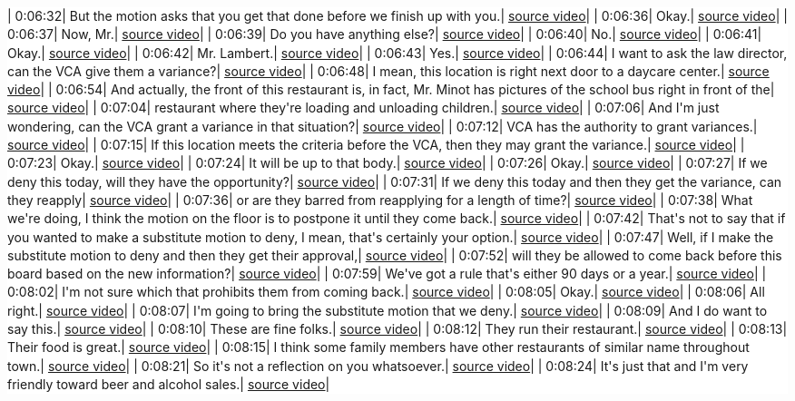 | 0:06:32| But the motion asks that you get that done before we finish up with you.| [source video](https://archive.org/details/cocom070122?start=392)|
| 0:06:36| Okay.| [source video](https://archive.org/details/cocom070122?start=396)|
| 0:06:37| Now, Mr.| [source video](https://archive.org/details/cocom070122?start=397)|
| 0:06:39| Do you have anything else?| [source video](https://archive.org/details/cocom070122?start=399)|
| 0:06:40| No.| [source video](https://archive.org/details/cocom070122?start=400)|
| 0:06:41| Okay.| [source video](https://archive.org/details/cocom070122?start=401)|
| 0:06:42| Mr. Lambert.| [source video](https://archive.org/details/cocom070122?start=402)|
| 0:06:43| Yes.| [source video](https://archive.org/details/cocom070122?start=403)|
| 0:06:44| I want to ask the law director, can the VCA give them a variance?| [source video](https://archive.org/details/cocom070122?start=404)|
| 0:06:48| I mean, this location is right next door to a daycare center.| [source video](https://archive.org/details/cocom070122?start=408)|
| 0:06:54| And actually, the front of this restaurant is, in fact, Mr. Minot has pictures of the school bus right in front of the| [source video](https://archive.org/details/cocom070122?start=414)|
| 0:07:04| restaurant where they're loading and unloading children.| [source video](https://archive.org/details/cocom070122?start=424)|
| 0:07:06| And I'm just wondering, can the VCA grant a variance in that situation?| [source video](https://archive.org/details/cocom070122?start=426)|
| 0:07:12| VCA has the authority to grant variances.| [source video](https://archive.org/details/cocom070122?start=432)|
| 0:07:15| If this location meets the criteria before the VCA, then they may grant the variance.| [source video](https://archive.org/details/cocom070122?start=435)|
| 0:07:23| Okay.| [source video](https://archive.org/details/cocom070122?start=443)|
| 0:07:24| It will be up to that body.| [source video](https://archive.org/details/cocom070122?start=444)|
| 0:07:26| Okay.| [source video](https://archive.org/details/cocom070122?start=446)|
| 0:07:27| If we deny this today, will they have the opportunity?| [source video](https://archive.org/details/cocom070122?start=447)|
| 0:07:31| If we deny this today and then they get the variance, can they reapply| [source video](https://archive.org/details/cocom070122?start=451)|
| 0:07:36| or are they barred from reapplying for a length of time?| [source video](https://archive.org/details/cocom070122?start=456)|
| 0:07:38| What we're doing, I think the motion on the floor is to postpone it until they come back.| [source video](https://archive.org/details/cocom070122?start=458)|
| 0:07:42| That's not to say that if you wanted to make a substitute motion to deny, I mean, that's certainly your option.| [source video](https://archive.org/details/cocom070122?start=462)|
| 0:07:47| Well, if I make the substitute motion to deny and then they get their approval,| [source video](https://archive.org/details/cocom070122?start=467)|
| 0:07:52| will they be allowed to come back before this board based on the new information?| [source video](https://archive.org/details/cocom070122?start=472)|
| 0:07:59| We've got a rule that's either 90 days or a year.| [source video](https://archive.org/details/cocom070122?start=479)|
| 0:08:02| I'm not sure which that prohibits them from coming back.| [source video](https://archive.org/details/cocom070122?start=482)|
| 0:08:05| Okay.| [source video](https://archive.org/details/cocom070122?start=485)|
| 0:08:06| All right.| [source video](https://archive.org/details/cocom070122?start=486)|
| 0:08:07| I'm going to bring the substitute motion that we deny.| [source video](https://archive.org/details/cocom070122?start=487)|
| 0:08:09| And I do want to say this.| [source video](https://archive.org/details/cocom070122?start=489)|
| 0:08:10| These are fine folks.| [source video](https://archive.org/details/cocom070122?start=490)|
| 0:08:12| They run their restaurant.| [source video](https://archive.org/details/cocom070122?start=492)|
| 0:08:13| Their food is great.| [source video](https://archive.org/details/cocom070122?start=493)|
| 0:08:15| I think some family members have other restaurants of similar name throughout town.| [source video](https://archive.org/details/cocom070122?start=495)|
| 0:08:21| So it's not a reflection on you whatsoever.| [source video](https://archive.org/details/cocom070122?start=501)|
| 0:08:24| It's just that and I'm very friendly toward beer and alcohol sales.| [source video](https://archive.org/details/cocom070122?start=504)|